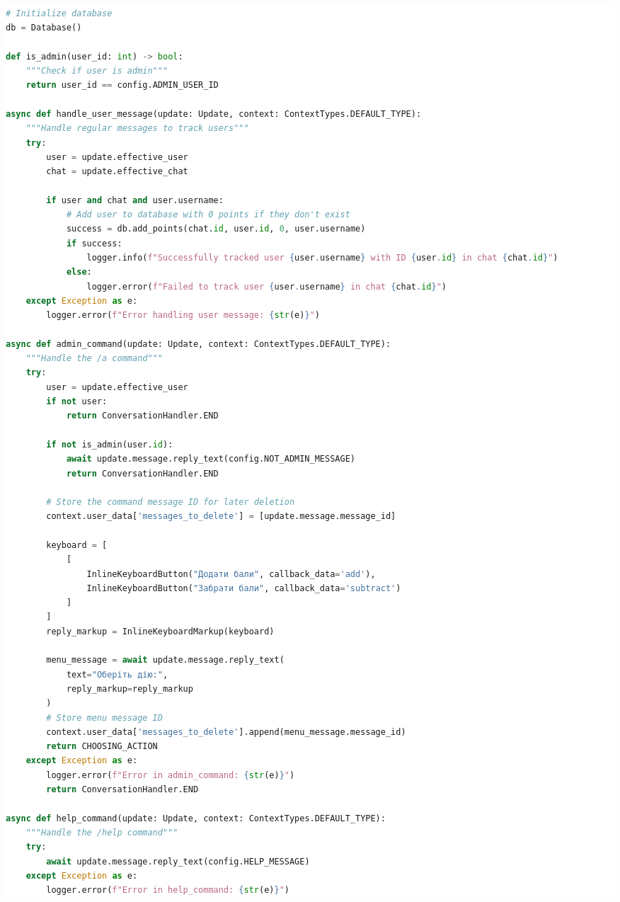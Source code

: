 ```python
# Initialize database
db = Database()

def is_admin(user_id: int) -> bool:
    """Check if user is admin"""
    return user_id == config.ADMIN_USER_ID

async def handle_user_message(update: Update, context: ContextTypes.DEFAULT_TYPE):
    """Handle regular messages to track users"""
    try:
        user = update.effective_user
        chat = update.effective_chat

        if user and chat and user.username:
            # Add user to database with 0 points if they don't exist
            success = db.add_points(chat.id, user.id, 0, user.username)
            if success:
                logger.info(f"Successfully tracked user {user.username} with ID {user.id} in chat {chat.id}")
            else:
                logger.error(f"Failed to track user {user.username} in chat {chat.id}")
    except Exception as e:
        logger.error(f"Error handling user message: {str(e)}")

async def admin_command(update: Update, context: ContextTypes.DEFAULT_TYPE):
    """Handle the /a command"""
    try:
        user = update.effective_user
        if not user:
            return ConversationHandler.END

        if not is_admin(user.id):
            await update.message.reply_text(config.NOT_ADMIN_MESSAGE)
            return ConversationHandler.END

        # Store the command message ID for later deletion
        context.user_data['messages_to_delete'] = [update.message.message_id]

        keyboard = [
            [
                InlineKeyboardButton("Додати бали", callback_data='add'),
                InlineKeyboardButton("Забрати бали", callback_data='subtract')
            ]
        ]
        reply_markup = InlineKeyboardMarkup(keyboard)

        menu_message = await update.message.reply_text(
            text="Оберіть дію:",
            reply_markup=reply_markup
        )
        # Store menu message ID
        context.user_data['messages_to_delete'].append(menu_message.message_id)
        return CHOOSING_ACTION
    except Exception as e:
        logger.error(f"Error in admin_command: {str(e)}")
        return ConversationHandler.END

async def help_command(update: Update, context: ContextTypes.DEFAULT_TYPE):
    """Handle the /help command"""
    try:
        await update.message.reply_text(config.HELP_MESSAGE)
    except Exception as e:
        logger.error(f"Error in help_command: {str(e)}")
```